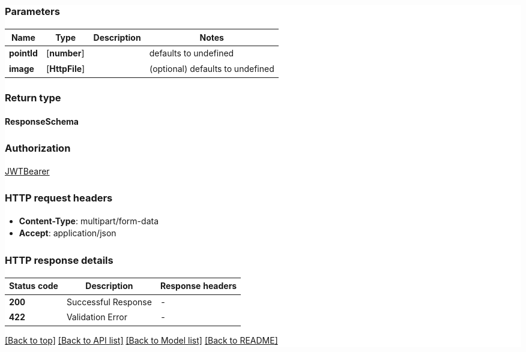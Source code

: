 
### Parameters

Name | Type | Description  | Notes
------------- | ------------- | ------------- | -------------
 **pointId** | [**number**] |  | defaults to undefined
 **image** | [**HttpFile**] |  | (optional) defaults to undefined


### Return type

**ResponseSchema**

### Authorization

[JWTBearer](README.md#JWTBearer)

### HTTP request headers

 - **Content-Type**: multipart/form-data
 - **Accept**: application/json


### HTTP response details
| Status code | Description | Response headers |
|-------------|-------------|------------------|
**200** | Successful Response |  -  |
**422** | Validation Error |  -  |

[[Back to top]](#) [[Back to API list]](README.md#documentation-for-api-endpoints) [[Back to Model list]](README.md#documentation-for-models) [[Back to README]](README.md)


